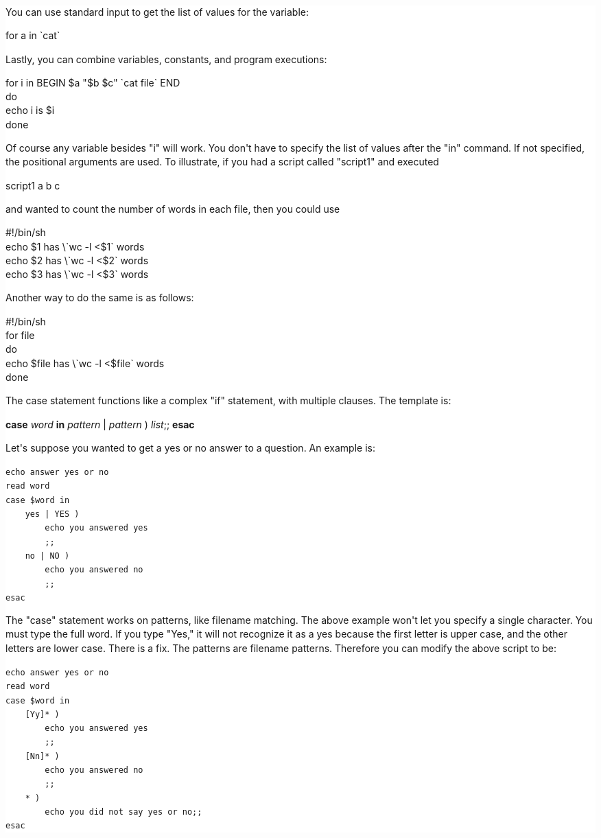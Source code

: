 You can use standard input to get the list of values for the variable:

for a in \`cat\`  

Lastly, you can combine variables, constants, and program executions:

for i in BEGIN $a "$b $c" \`cat file\` END  
do  
echo i is $i  
done  

Of course any variable besides "i" will work. You don't have to specify the list of values after the "in" command. If not specified, the positional arguments are used. To illustrate, if you had a script called "script1" and executed

script1 a b c  

and wanted to count the number of words in each file, then you could use

#!/bin/sh  
echo $1 has \`wc -l <$1\` words  
echo $2 has \`wc -l <$2\` words  
echo $3 has \`wc -l <$3\` words  

Another way to do the same is as follows:

#!/bin/sh  
for file  
do  
echo $file has \`wc -l <$file\` words  
done  

The case statement functions like a complex "if" statement, with multiple clauses. The template is:

**case** *word* **in** *pattern* | *pattern* ) *list*;; **esac**  

Let's suppose you wanted to get a yes or no answer to a question. An example is:

```
echo answer yes or no
read word
case $word in
    yes | YES )
        echo you answered yes
        ;;
    no | NO )
        echo you answered no
        ;;
esac
```

The "case" statement works on patterns, like filename matching. The above example won't let you specify a single character. You must type the full word. If you type "Yes," it will not recognize it as a yes because the first letter is upper case, and the other letters are lower case. There is a fix. The patterns are filename patterns. Therefore you can modify the above script to be:

```
echo answer yes or no
read word
case $word in
    [Yy]* )
        echo you answered yes
        ;;
    [Nn]* )
        echo you answered no
        ;;
    * )
        echo you did not say yes or no;;
esac
```

